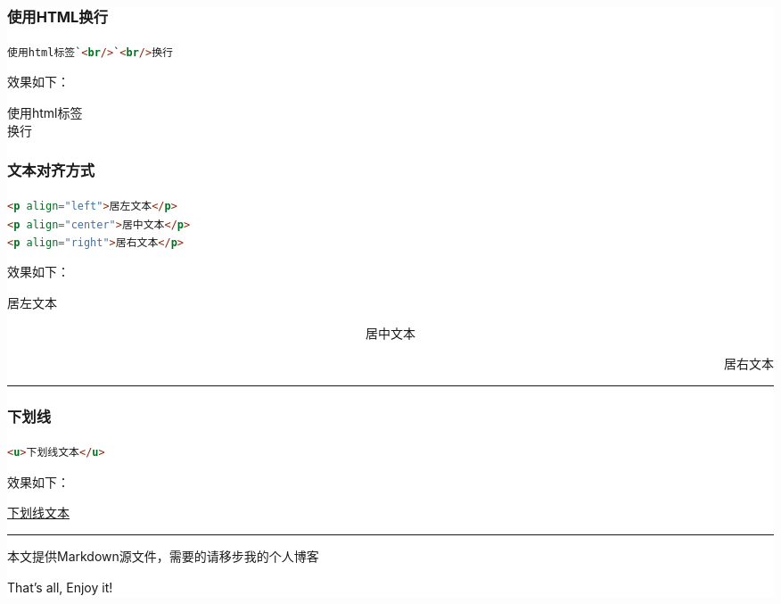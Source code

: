 ### 使用HTML换行

```html
使用html标签`<br/>`<br/>换行
```

效果如下：

使用html标签<br/>换行

### 文本对齐方式

``` html
<p align="left">居左文本</p>
<p align="center">居中文本</p>
<p align="right">居右文本</p>
```

效果如下：

<p align="left">居左文本</p>
<p align="center">居中文本</p>
<p align="right">居右文本</p>

---

### 下划线

```html
<u>下划线文本</u>
```

效果如下：

<u>下划线文本</u>

---

本文提供Markdown源文件，需要的请移步我的个人博客

That’s all, Enjoy it!
